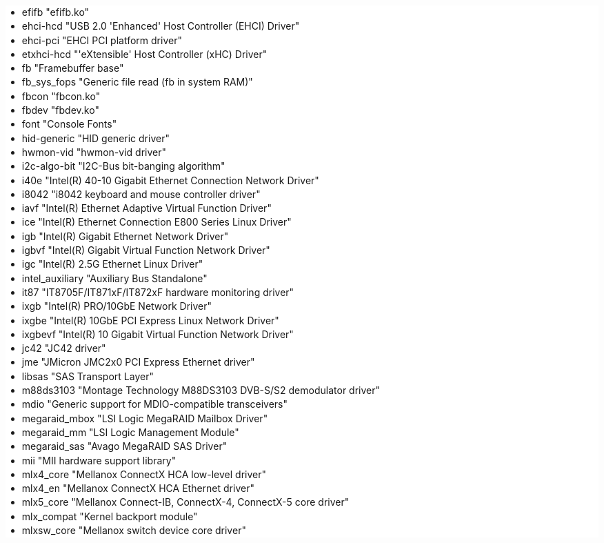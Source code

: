* efifb "efifb.ko"
* ehci-hcd "USB 2.0 'Enhanced' Host Controller (EHCI) Driver"
* ehci-pci "EHCI PCI platform driver"
* etxhci-hcd "'eXtensible' Host Controller (xHC) Driver"
* fb "Framebuffer base"
* fb_sys_fops "Generic file read (fb in system RAM)"
* fbcon "fbcon.ko"
* fbdev "fbdev.ko"
* font "Console Fonts"
* hid-generic "HID generic driver"
* hwmon-vid "hwmon-vid driver"
* i2c-algo-bit "I2C-Bus bit-banging algorithm"
* i40e "Intel(R) 40-10 Gigabit Ethernet Connection Network Driver"
* i8042 "i8042 keyboard and mouse controller driver"
* iavf "Intel(R) Ethernet Adaptive Virtual Function Driver"
* ice "Intel(R) Ethernet Connection E800 Series Linux Driver"
* igb "Intel(R) Gigabit Ethernet Network Driver"
* igbvf "Intel(R) Gigabit Virtual Function Network Driver"
* igc "Intel(R) 2.5G Ethernet Linux Driver"
* intel_auxiliary "Auxiliary Bus Standalone"
* it87 "IT8705F/IT871xF/IT872xF hardware monitoring driver"
* ixgb "Intel(R) PRO/10GbE Network Driver"
* ixgbe "Intel(R) 10GbE PCI Express Linux Network Driver"
* ixgbevf "Intel(R) 10 Gigabit Virtual Function Network Driver"
* jc42 "JC42 driver"
* jme "JMicron JMC2x0 PCI Express Ethernet driver"
* libsas "SAS Transport Layer"
* m88ds3103 "Montage Technology M88DS3103 DVB-S/S2 demodulator driver"
* mdio "Generic support for MDIO-compatible transceivers"
* megaraid_mbox "LSI Logic MegaRAID Mailbox Driver"
* megaraid_mm "LSI Logic Management Module"
* megaraid_sas "Avago MegaRAID SAS Driver"
* mii "MII hardware support library"
* mlx4_core "Mellanox ConnectX HCA low-level driver"
* mlx4_en "Mellanox ConnectX HCA Ethernet driver"
* mlx5_core "Mellanox Connect-IB, ConnectX-4, ConnectX-5 core driver"
* mlx_compat "Kernel backport module"
* mlxsw_core "Mellanox switch device core driver"

